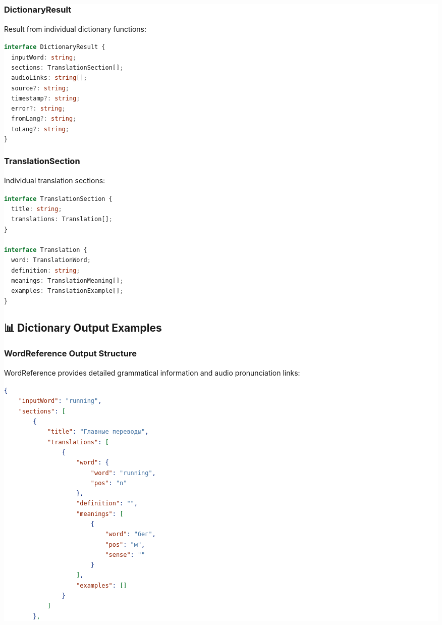 ### DictionaryResult

Result from individual dictionary functions:

```typescript
interface DictionaryResult {
  inputWord: string;
  sections: TranslationSection[];
  audioLinks: string[];
  source?: string;
  timestamp?: string;
  error?: string;
  fromLang?: string;
  toLang?: string;
}
```

### TranslationSection

Individual translation sections:

```typescript
interface TranslationSection {
  title: string;
  translations: Translation[];
}

interface Translation {
  word: TranslationWord;
  definition: string;
  meanings: TranslationMeaning[];
  examples: TranslationExample[];
}
```

## 📊 Dictionary Output Examples

### WordReference Output Structure

WordReference provides detailed grammatical information and audio pronunciation links:

```json
{
    "inputWord": "running",
    "sections": [
        {
            "title": "Главные переводы",
            "translations": [
                {
                    "word": {
                        "word": "running",
                        "pos": "n"
                    },
                    "definition": "",
                    "meanings": [
                        {
                            "word": "бег",
                            "pos": "м",
                            "sense": ""
                        }
                    ],
                    "examples": []
                }
            ]
        },
```